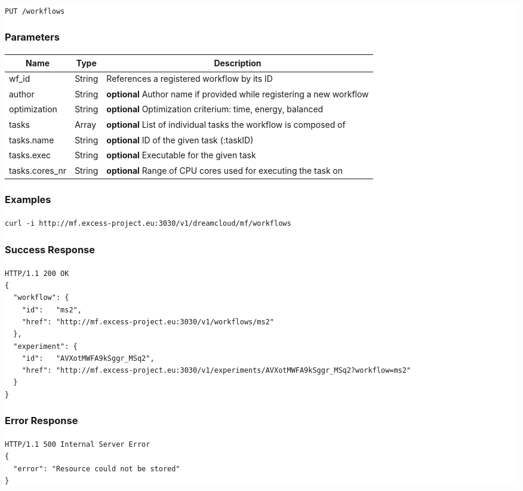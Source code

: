 

	PUT /workflows


### Parameters

| Name    | Type      | Description                          |
|---------|-----------|--------------------------------------|
| wf_id			| String			|  References a registered workflow by its ID							|
| author			| String			| **optional** Author name if provided while registering a new workflow							|
| optimization			| String			| **optional** Optimization criterium: time, energy, balanced							|
| tasks			| Array			| **optional** List of individual tasks the workflow is composed of							|
| tasks.name			| String			| **optional** ID of the given task (:taskID)							|
| tasks.exec			| String			| **optional** Executable for the given task							|
| tasks.cores_nr			| String			| **optional** Range of CPU cores used for executing the task on							|

### Examples



```
curl -i http://mf.excess-project.eu:3030/v1/dreamcloud/mf/workflows
```

### Success Response



```
HTTP/1.1 200 OK
{
  "workflow": {
    "id":   "ms2",
    "href": "http://mf.excess-project.eu:3030/v1/workflows/ms2"
  },
  "experiment": {
    "id":   "AVXotMWFA9kSggr_MSq2",
    "href": "http://mf.excess-project.eu:3030/v1/experiments/AVXotMWFA9kSggr_MSq2?workflow=ms2"
  }
}
```
### Error Response



```
HTTP/1.1 500 Internal Server Error
{
  "error": "Resource could not be stored"
}
```

